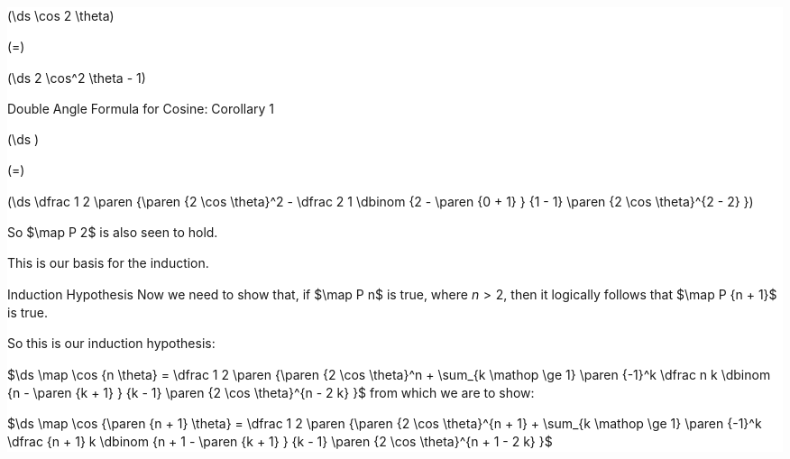 







\(\ds \cos 2 \theta\)

\(=\)







\(\ds 2 \cos^2 \theta - 1\)





Double Angle Formula for Cosine: Corollary $1$














\(\ds \)

\(=\)







\(\ds \dfrac 1 2 \paren {\paren {2 \cos \theta}^2 - \dfrac 2 1 \dbinom {2 - \paren {0 + 1} } {1 - 1} \paren {2 \cos \theta}^{2 - 2} }\)









So $\map P 2$ is also seen to hold.

This is our basis for the induction.


Induction Hypothesis
Now we need to show that, if $\map P n$ is true, where $n > 2$, then it logically follows that $\map P {n + 1}$ is true.

So this is our induction hypothesis:

$\ds \map \cos {n \theta} = \dfrac 1 2 \paren {\paren {2 \cos \theta}^n + \sum_{k \mathop \ge 1} \paren {-1}^k \dfrac n k \dbinom {n - \paren {k + 1} } {k - 1} \paren {2 \cos \theta}^{n - 2 k} }$
from which we are to show:

$\ds \map \cos {\paren {n + 1} \theta} = \dfrac 1 2 \paren {\paren {2 \cos \theta}^{n + 1} + \sum_{k \mathop \ge 1} \paren {-1}^k \dfrac {n + 1} k \dbinom {n + 1 - \paren {k + 1} } {k - 1} \paren {2 \cos \theta}^{n + 1 - 2 k} }$

